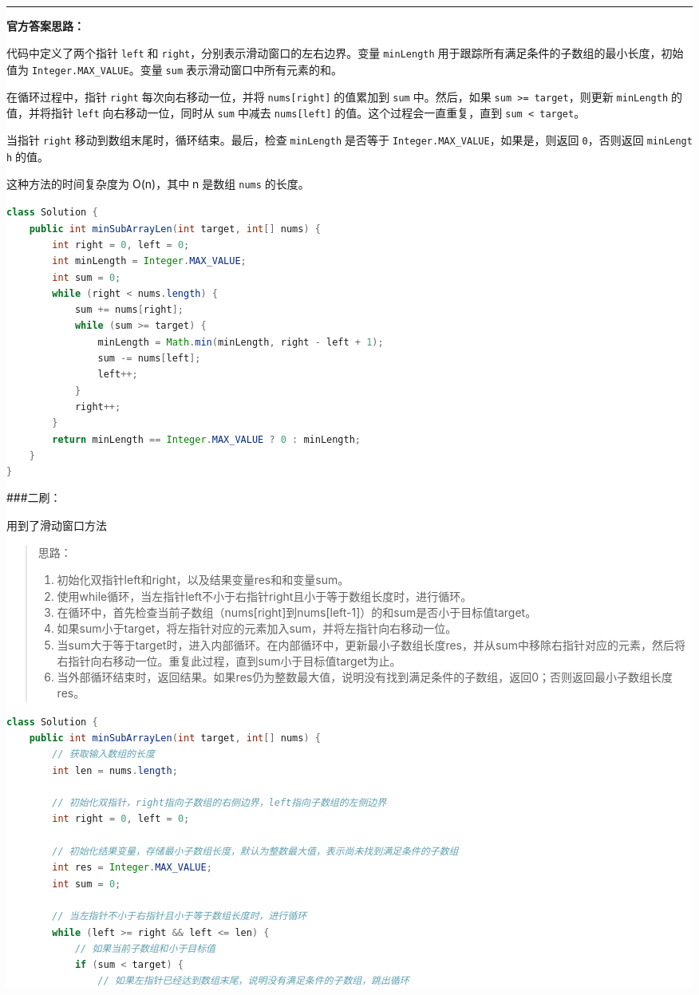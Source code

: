 
------

**官方答案思路：**

代码中定义了两个指针 `left` 和 `right`，分别表示滑动窗口的左右边界。变量 `minLength` 用于跟踪所有满足条件的子数组的最小长度，初始值为 `Integer.MAX_VALUE`。变量 `sum` 表示滑动窗口中所有元素的和。

在循环过程中，指针 `right` 每次向右移动一位，并将 `nums[right]` 的值累加到 `sum` 中。然后，如果 `sum >= target`，则更新 `minLength` 的值，并将指针 `left` 向右移动一位，同时从 `sum` 中减去 `nums[left]` 的值。这个过程会一直重复，直到 `sum < target`。

当指针 `right` 移动到数组末尾时，循环结束。最后，检查 `minLength` 是否等于 `Integer.MAX_VALUE`，如果是，则返回 `0`，否则返回 `minLength` 的值。

这种方法的时间复杂度为 O(n)，其中 n 是数组 `nums` 的长度。

```java
class Solution {
    public int minSubArrayLen(int target, int[] nums) {
        int right = 0, left = 0;
        int minLength = Integer.MAX_VALUE;
        int sum = 0;
        while (right < nums.length) {
            sum += nums[right];
            while (sum >= target) {
                minLength = Math.min(minLength, right - left + 1);
                sum -= nums[left];
                left++;
            }
            right++;
        }
        return minLength == Integer.MAX_VALUE ? 0 : minLength;
    }
}
```



###二刷：

用到了滑动窗口方法

> 思路：
>
> 1. 初始化双指针left和right，以及结果变量res和和变量sum。
> 2. 使用while循环，当左指针left不小于右指针right且小于等于数组长度时，进行循环。
> 3. 在循环中，首先检查当前子数组（nums[right]到nums[left-1]）的和sum是否小于目标值target。
> 4. 如果sum小于target，将左指针对应的元素加入sum，并将左指针向右移动一位。
> 5. 当sum大于等于target时，进入内部循环。在内部循环中，更新最小子数组长度res，并从sum中移除右指针对应的元素，然后将右指针向右移动一位。重复此过程，直到sum小于目标值target为止。
> 6. 当外部循环结束时，返回结果。如果res仍为整数最大值，说明没有找到满足条件的子数组，返回0；否则返回最小子数组长度res。

```java
class Solution {
    public int minSubArrayLen(int target, int[] nums) {
        // 获取输入数组的长度
        int len = nums.length;

        // 初始化双指针，right指向子数组的右侧边界，left指向子数组的左侧边界
        int right = 0, left = 0;

        // 初始化结果变量，存储最小子数组长度，默认为整数最大值，表示尚未找到满足条件的子数组
        int res = Integer.MAX_VALUE;
        int sum = 0;

        // 当左指针不小于右指针且小于等于数组长度时，进行循环
        while (left >= right && left <= len) {
            // 如果当前子数组和小于目标值
            if (sum < target) {
                // 如果左指针已经达到数组末尾，说明没有满足条件的子数组，跳出循环
```